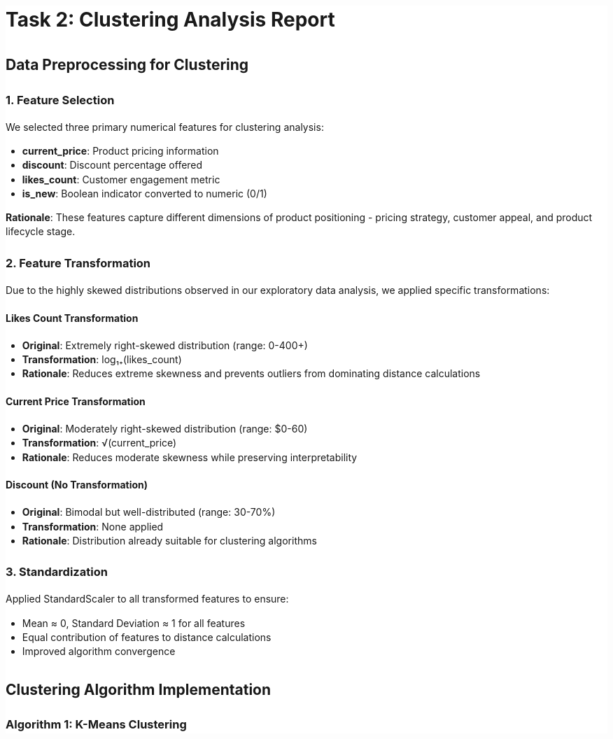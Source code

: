 # Task 2: Clustering Analysis Report

## Data Preprocessing for Clustering

### 1. Feature Selection

We selected three primary numerical features for clustering analysis:

- **current_price**: Product pricing information
- **discount**: Discount percentage offered
- **likes_count**: Customer engagement metric
- **is_new**: Boolean indicator converted to numeric (0/1)

**Rationale**: These features capture different dimensions of product positioning - pricing strategy, customer appeal, and product lifecycle stage.

### 2. Feature Transformation

Due to the highly skewed distributions observed in our exploratory data analysis, we applied specific transformations:

#### Likes Count Transformation

- **Original**: Extremely right-skewed distribution (range: 0-400+)
- **Transformation**: log₁₊(likes_count)
- **Rationale**: Reduces extreme skewness and prevents outliers from dominating distance calculations

#### Current Price Transformation  

- **Original**: Moderately right-skewed distribution (range: $0-60)
- **Transformation**: √(current_price)
- **Rationale**: Reduces moderate skewness while preserving interpretability

#### Discount (No Transformation)

- **Original**: Bimodal but well-distributed (range: 30-70%)
- **Transformation**: None applied
- **Rationale**: Distribution already suitable for clustering algorithms

### 3. Standardization

Applied StandardScaler to all transformed features to ensure:

- Mean ≈ 0, Standard Deviation ≈ 1 for all features
- Equal contribution of features to distance calculations
- Improved algorithm convergence

## Clustering Algorithm Implementation

### Algorithm 1: K-Means Clustering
